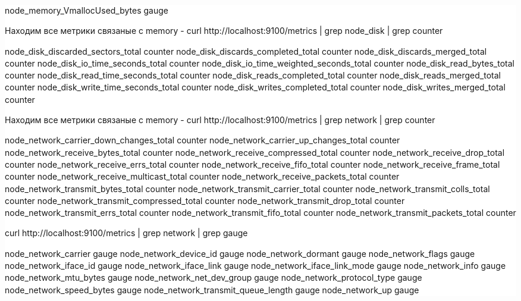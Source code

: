 node_memory_VmallocUsed_bytes gauge

Находим все метрики связаные с memory - curl http://localhost:9100/metrics | grep node_disk | grep counter

node_disk_discarded_sectors_total counter
node_disk_discards_completed_total counter
node_disk_discards_merged_total counter
node_disk_io_time_seconds_total counter
node_disk_io_time_weighted_seconds_total counter
node_disk_read_bytes_total counter
node_disk_read_time_seconds_total counter
node_disk_reads_completed_total counter
node_disk_reads_merged_total counter
node_disk_write_time_seconds_total counter
node_disk_writes_completed_total counter
node_disk_writes_merged_total counter

Находим все метрики связаные с memory - curl http://localhost:9100/metrics | grep network | grep counter

node_network_carrier_down_changes_total counter
node_network_carrier_up_changes_total counter
node_network_receive_bytes_total counter
node_network_receive_compressed_total counter
node_network_receive_drop_total counter
node_network_receive_errs_total counter
node_network_receive_fifo_total counter
node_network_receive_frame_total counter
node_network_receive_multicast_total counter
node_network_receive_packets_total counter
node_network_transmit_bytes_total counter
node_network_transmit_carrier_total counter
node_network_transmit_colls_total counter
node_network_transmit_compressed_total counter
node_network_transmit_drop_total counter
node_network_transmit_errs_total counter
node_network_transmit_fifo_total counter
node_network_transmit_packets_total counter

curl http://localhost:9100/metrics | grep network | grep gauge

node_network_carrier gauge
node_network_device_id gauge
node_network_dormant gauge
node_network_flags gauge
node_network_iface_id gauge
node_network_iface_link gauge
node_network_iface_link_mode gauge
node_network_info gauge
node_network_mtu_bytes gauge
node_network_net_dev_group gauge
node_network_protocol_type gauge
node_network_speed_bytes gauge
node_network_transmit_queue_length gauge
node_network_up gauge
